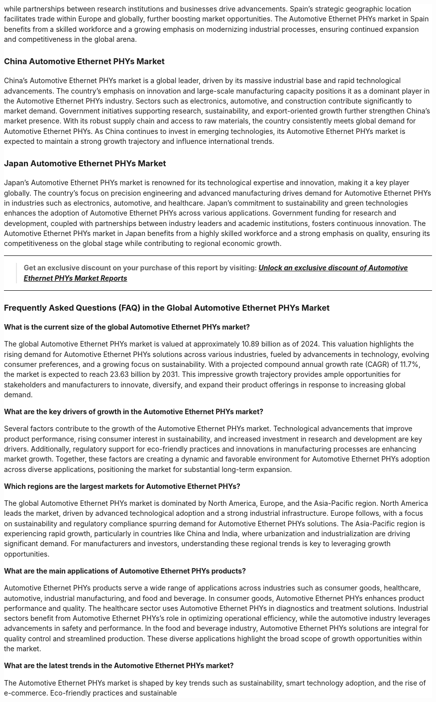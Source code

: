 while partnerships between research institutions and businesses drive advancements. Spain&rsquo;s strategic geographic location facilitates trade within Europe and globally, further boosting market opportunities. The Automotive Ethernet PHYs market in Spain benefits from a skilled workforce and a growing emphasis on modernizing industrial processes, ensuring continued expansion and competitiveness in the global arena.</p><h3>China Automotive Ethernet PHYs Market</h3><p>China&rsquo;s Automotive Ethernet PHYs market is a global leader, driven by its massive industrial base and rapid technological advancements. The country&rsquo;s emphasis on innovation and large-scale manufacturing capacity positions it as a dominant player in the Automotive Ethernet PHYs industry. Sectors such as electronics, automotive, and construction contribute significantly to market demand. Government initiatives supporting research, sustainability, and export-oriented growth further strengthen China&rsquo;s market presence. With its robust supply chain and access to raw materials, the country consistently meets global demand for Automotive Ethernet PHYs. As China continues to invest in emerging technologies, its Automotive Ethernet PHYs market is expected to maintain a strong growth trajectory and influence international trends.</p><h3>Japan Automotive Ethernet PHYs Market</h3><p>Japan&rsquo;s Automotive Ethernet PHYs market is renowned for its technological expertise and innovation, making it a key player globally. The country&rsquo;s focus on precision engineering and advanced manufacturing drives demand for Automotive Ethernet PHYs in industries such as electronics, automotive, and healthcare. Japan&rsquo;s commitment to sustainability and green technologies enhances the adoption of Automotive Ethernet PHYs across various applications. Government funding for research and development, coupled with partnerships between industry leaders and academic institutions, fosters continuous innovation. The Automotive Ethernet PHYs market in Japan benefits from a highly skilled workforce and a strong emphasis on quality, ensuring its competitiveness on the global stage while contributing to regional economic growth.</p><hr /><blockquote><p><strong>Get an exclusive discount on your purchase of this report by visiting: <em><a href="://marketresearchpulse.com/ask-for-discount/76017?utm_source=Github&amp;utm_medium=0114">Unlock an exclusive discount of Automotive Ethernet PHYs Market Reports</a></em>&nbsp;</strong></p></blockquote><hr /><h3>Frequently Asked Questions (FAQ) in the Global Automotive Ethernet PHYs Market</h3><p><strong>What is the current size of the global Automotive Ethernet PHYs market?</strong></p><p>The global Automotive Ethernet PHYs market is valued at approximately 10.89 billion as of 2024. This valuation highlights the rising demand for Automotive Ethernet PHYs solutions across various industries, fueled by advancements in technology, evolving consumer preferences, and a growing focus on sustainability. With a projected compound annual growth rate (CAGR) of 11.7%, the market is expected to reach 23.63 billion by 2031. This impressive growth trajectory provides ample opportunities for stakeholders and manufacturers to innovate, diversify, and expand their product offerings in response to increasing global demand.</p><p><strong>What are the key drivers of growth in the Automotive Ethernet PHYs market?</strong></p><p>Several factors contribute to the growth of the Automotive Ethernet PHYs market. Technological advancements that improve product performance, rising consumer interest in sustainability, and increased investment in research and development are key drivers. Additionally, regulatory support for eco-friendly practices and innovations in manufacturing processes are enhancing market growth. Together, these factors are creating a dynamic and favorable environment for Automotive Ethernet PHYs adoption across diverse applications, positioning the market for substantial long-term expansion.</p><p><strong>Which regions are the largest markets for Automotive Ethernet PHYs?</strong></p><p>The global Automotive Ethernet PHYs market is dominated by North America, Europe, and the Asia-Pacific region. North America leads the market, driven by advanced technological adoption and a strong industrial infrastructure. Europe follows, with a focus on sustainability and regulatory compliance spurring demand for Automotive Ethernet PHYs solutions. The Asia-Pacific region is experiencing rapid growth, particularly in countries like China and India, where urbanization and industrialization are driving significant demand. For manufacturers and investors, understanding these regional trends is key to leveraging growth opportunities.</p><p><strong>What are the main applications of Automotive Ethernet PHYs products?</strong></p><p>Automotive Ethernet PHYs products serve a wide range of applications across industries such as consumer goods, healthcare, automotive, industrial manufacturing, and food and beverage. In consumer goods, Automotive Ethernet PHYs enhances product performance and quality. The healthcare sector uses Automotive Ethernet PHYs in diagnostics and treatment solutions. Industrial sectors benefit from Automotive Ethernet PHYs&rsquo;s role in optimizing operational efficiency, while the automotive industry leverages advancements in safety and performance. In the food and beverage industry, Automotive Ethernet PHYs solutions are integral for quality control and streamlined production. These diverse applications highlight the broad scope of growth opportunities within the market.</p><p><strong>What are the latest trends in the Automotive Ethernet PHYs market?</strong></p><p>The Automotive Ethernet PHYs market is shaped by key trends such as sustainability, smart technology adoption, and the rise of e-commerce. Eco-friendly practices and sustainable